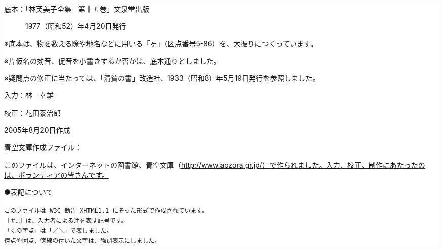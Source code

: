 



底本：「林芙美子全集　第十五巻」文泉堂出版


　　　1977（昭和52）年4月20日発行

※底本は、物を数える際や地名などに用いる「ヶ」（区点番号5-86）を、大振りにつくっています。

※片仮名の拗音、促音を小書きするか否かは、底本通りとしました。

※疑問点の修正に当たっては、「清貧の書」改造社、1933（昭和8）年5月19日発行を参照しました。

入力：林　幸雄

校正：花田泰治郎

2005年8月20日作成

青空文庫作成ファイル：

このファイルは、インターネットの図書館、青空文庫（http://www.aozora.gr.jp/）で作られました。入力、校正、制作にあたったのは、ボランティアの皆さんです。











●表記について


	このファイルは W3C 勧告 XHTML1.1 にそった形式で作成されています。
	［＃…］は、入力者による注を表す記号です。
	「くの字点」は「／＼」で表しました。
	傍点や圏点、傍線の付いた文字は、強調表示にしました。